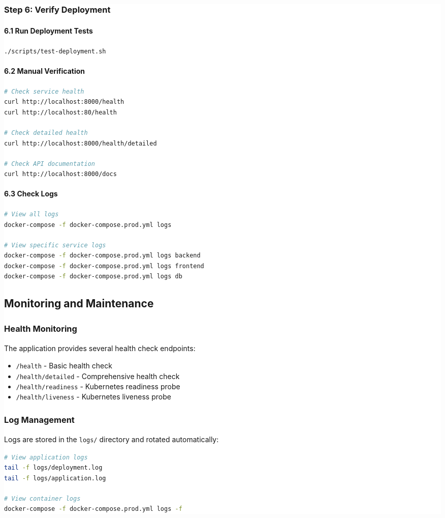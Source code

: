### Step 6: Verify Deployment

#### 6.1 Run Deployment Tests

```bash
./scripts/test-deployment.sh
```

#### 6.2 Manual Verification

```bash
# Check service health
curl http://localhost:8000/health
curl http://localhost:80/health

# Check detailed health
curl http://localhost:8000/health/detailed

# Check API documentation
curl http://localhost:8000/docs
```

#### 6.3 Check Logs

```bash
# View all logs
docker-compose -f docker-compose.prod.yml logs

# View specific service logs
docker-compose -f docker-compose.prod.yml logs backend
docker-compose -f docker-compose.prod.yml logs frontend
docker-compose -f docker-compose.prod.yml logs db
```

## Monitoring and Maintenance

### Health Monitoring

The application provides several health check endpoints:

- `/health` - Basic health check
- `/health/detailed` - Comprehensive health check
- `/health/readiness` - Kubernetes readiness probe
- `/health/liveness` - Kubernetes liveness probe

### Log Management

Logs are stored in the `logs/` directory and rotated automatically:

```bash
# View application logs
tail -f logs/deployment.log
tail -f logs/application.log

# View container logs
docker-compose -f docker-compose.prod.yml logs -f
```
